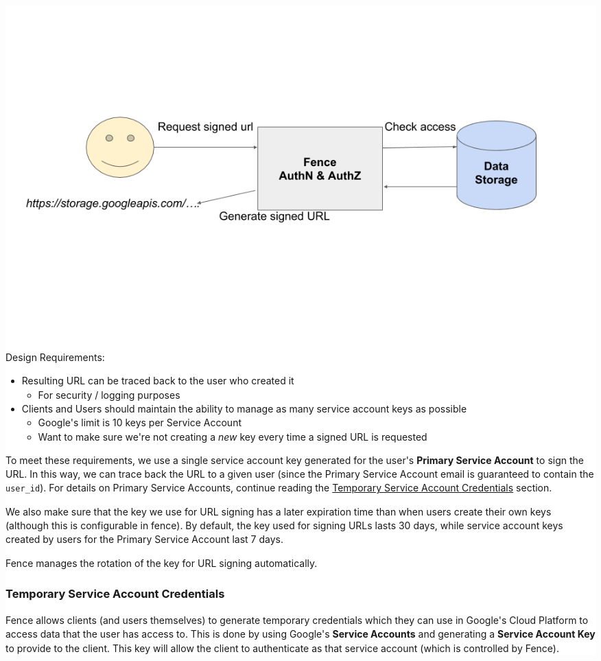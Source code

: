 ![Signed URLs](images/signed_urls.png)

Design Requirements:

* Resulting URL can be traced back to the user who created it
    * For security / logging purposes
* Clients and Users should maintain the ability to manage as many service account keys as possible
    * Google's limit is 10 keys per Service Account
    * Want to make sure we're not creating a *new* key every time a signed URL is requested

To meet these requirements, we use a single service account key generated for the user's **Primary Service Account** to sign the URL. In this way, we can trace back the URL to a given user (since the Primary Service Account email is guaranteed to contain the `user_id`). For details on Primary Service Accounts, continue reading the [Temporary Service Account Credentials](#temporary-service-account-credentials) section.

We also make sure that the key we use for URL signing has a later expiration time than when users create their own keys (although this is configurable in fence). By default, the key used for signing URLs lasts 30 days, while service account keys created by users for the Primary Service Account last 7 days.

Fence manages the rotation of the key for URL signing automatically.

### Temporary Service Account Credentials

Fence allows clients (and users themselves) to generate temporary credentials which they can use in Google's Cloud Platform to access data that the user has access to. This is done by using Google's **Service Accounts** and generating a **Service Account Key** to provide to the client. This key will allow the client to authenticate as that service account (which is controlled by Fence).
